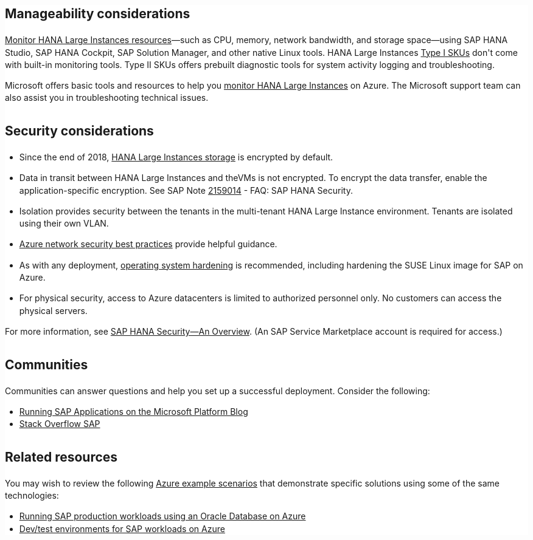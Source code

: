 ## Manageability considerations

[Monitor HANA Large Instances resources][monitor]&mdash;such as CPU, memory, network bandwidth, and storage space&mdash;using SAP HANA Studio, SAP HANA Cockpit, SAP Solution Manager, and other native Linux tools. HANA Large Instances [Type I SKUs][typei-sku] don't come with built-in monitoring tools. Type II SKUs offers prebuilt diagnostic tools for system activity logging and troubleshooting.

Microsoft offers basic tools and resources to help you [monitor HANA Large Instances][monitor] on Azure. The Microsoft support team can also assist you in troubleshooting technical issues.

## Security considerations

- Since the end of 2018, [HANA Large Instances storage][storage] is encrypted by default.

- Data in transit between HANA Large Instances and theVMs is not encrypted. To encrypt the data transfer, enable the application-specific encryption. See SAP Note [2159014][sap-2159014] - FAQ: SAP HANA Security.

- Isolation provides security between the tenants in the multi-tenant HANA Large Instance environment. Tenants are isolated using their own VLAN.

- [Azure network security best practices][network-best-practices] provide helpful guidance.

- As with any deployment, [operating system hardening][os-hardening] is recommended, including hardening the SUSE Linux image for SAP on Azure.

- For physical security, access to Azure datacenters is limited to authorized personnel only. No customers can access the physical servers.

For more information, see [SAP HANA Security&mdash;An Overview][sap-security]. (An SAP Service Marketplace account is required for access.)

## Communities

Communities can answer questions and help you set up a successful deployment. Consider the following:

- [Running SAP Applications on the Microsoft Platform Blog][running-sap-blog]
- [Stack Overflow SAP][stack-overflow]

## Related resources

You may wish to review the following [Azure example scenarios](/azure/architecture/example-scenario) that demonstrate specific solutions using some of the same technologies:

- [Running SAP production workloads using an Oracle Database on Azure](../../example-scenario/apps/sap-production.yml)
- [Dev/test environments for SAP workloads on Azure](../../example-scenario/apps/sap-dev-test.yml)



[aaf-cost]: /azure/architecture/framework/cost/overview
[az-spot-vms]: /azure/virtual-machines/windows/spot-vms
[azure-forum]: https://azure.microsoft.com/support/forums
[classes]: /azure/virtual-machines/workloads/sap/hana-overview-architecture
[azure-pricing-calculator]: https://azure.microsoft.com/pricing/calculator
[cross-connected]: /azure/virtual-machines/workloads/sap/hana-overview-high-availability-disaster-recovery#network-considerations-for-disaster-recovery-with-hana-large-instances
[dr-site]: /azure/virtual-machines/workloads/sap/hana-overview-high-availability-disaster-recovery
[expressroute]: ../../reference-architectures/hybrid-networking/expressroute.yml
[expressroute-pricing]: https://azure.microsoft.com/pricing/details/expressroute
[hli-dr]: /azure/virtual-machines/workloads/sap/hana-overview-high-availability-disaster-recovery#network-considerations-for-disaster-recovery-with-hana-large-instances
[hli-backup]: /azure/virtual-machines/workloads/sap/hana-backup-restore
[hli-hadr]: /azure/virtual-machines/workloads/sap/hana-overview-high-availability-disaster-recovery?toc=%2fazure%2fvirtual-machines%2flinux%2ftoc.json
[hli-infrastructure]: /azure/virtual-machines/workloads/sap/hana-overview-infrastructure-connectivity
[HLI-SKUs]: /azure/virtual-machines/workloads/sap/hana-available-skus
[hli-troubleshoot]: /azure/virtual-machines/workloads/sap/troubleshooting-monitoring
[HLI-vms-pricing]: https://azure.microsoft.com/pricing/details/virtual-machines/linux
[ip]: /archive/blogs/saponsqlserver/setting-up-hana-system-replication-on-azure-hana-large-instances
[monitor]: /azure/virtual-machines/workloads/sap/troubleshooting-monitoring
[netweaver]: ./sap-netweaver.yml
[network-best-practices]: /azure/security/azure-security-network-security-best-practices
[nfs]: /azure/virtual-machines/workloads/sap/high-availability-guide-suse-nfs
[os-hardening]: /azure/security/azure-security-iaas
[physical]: /azure/virtual-machines/workloads/sap/hana-overview-architecture
[planning]: /azure/vpn-gateway/vpn-gateway-plan-design
[protecting-sap]: /archive/blogs/saponsqlserver/protecting-sap-systems-running-on-vmware-with-azure-site-recovery
[ppg]: /azure/virtual-machines/linux/co-location
[ref-arch]: /azure/architecture/reference-architectures/
[running-SAP]: https://blogs.msdn.microsoft.com/saponsqlserver/2016/06/07/sap-on-sql-general-update-for-customers-partners-june-2016/
[region]: https://azure.microsoft.com/global-infrastructure/services/
[running-sap-blog]: /archive/blogs/saponsqlserver/sap-on-azure-general-update-for-customers-partners-april-2017
[quick-sizer]: https://service.sap.com/quicksizing
[rev4]: /azure/virtual-machines/workloads/sap/hana-overview-architecture
[sap-1793345]: https://launchpad.support.sap.com/#/notes/1793345
[sap-1872170]: https://launchpad.support.sap.com/#/notes/1872170
[sap-2121330]: https://launchpad.support.sap.com/#/notes/2121330
[sap-2159014]: https://launchpad.support.sap.com/#/notes/2159014
[sap-1736976]: https://launchpad.support.sap.com/#/notes/1736976
[sap-2296290]: https://launchpad.support.sap.com/#/notes/2296290
[sap-community]: https://www.sap.com/community.html
[sap-security]: https://archive.sap.com/documents/docs/DOC-62943
[scenarios]: /azure/virtual-machines/workloads/sap/hana-supported-scenario
[scripts]: /azure/virtual-machines/workloads/sap/hana-overview-high-availability-disaster-recovery
[s4hana]: ./sap-s4hana.yml
[sku]: /azure/expressroute/expressroute-about-virtual-network-gateways
[skus]: /azure/virtual-machines/workloads/sap/hana-available-skus
[sla]: https://azure.microsoft.com/support/legal/sla/virtual-machines
[snapshot]: https://github.com/Azure/hana-large-instances-self-service-scripts

[stack-overflow]: https://stackoverflow.com/tags/sap/info
[stonith]: /azure/virtual-machines/workloads/sap/ha-setup-with-stonith
[storage]: /azure/virtual-machines/workloads/sap/hana-storage-architecture
[subnet]: /azure/virtual-network/virtual-network-manage-subnet
[type]: /azure/virtual-machines/workloads/sap/hana-installation
[typei-sku]: /azure/virtual-machines/workloads/sap/hana-know-terms
[vnet]: /azure/virtual-network/virtual-networks-overview
[visio-download]: https://arch-center.azureedge.net/sap-reference-architectures.vsdx